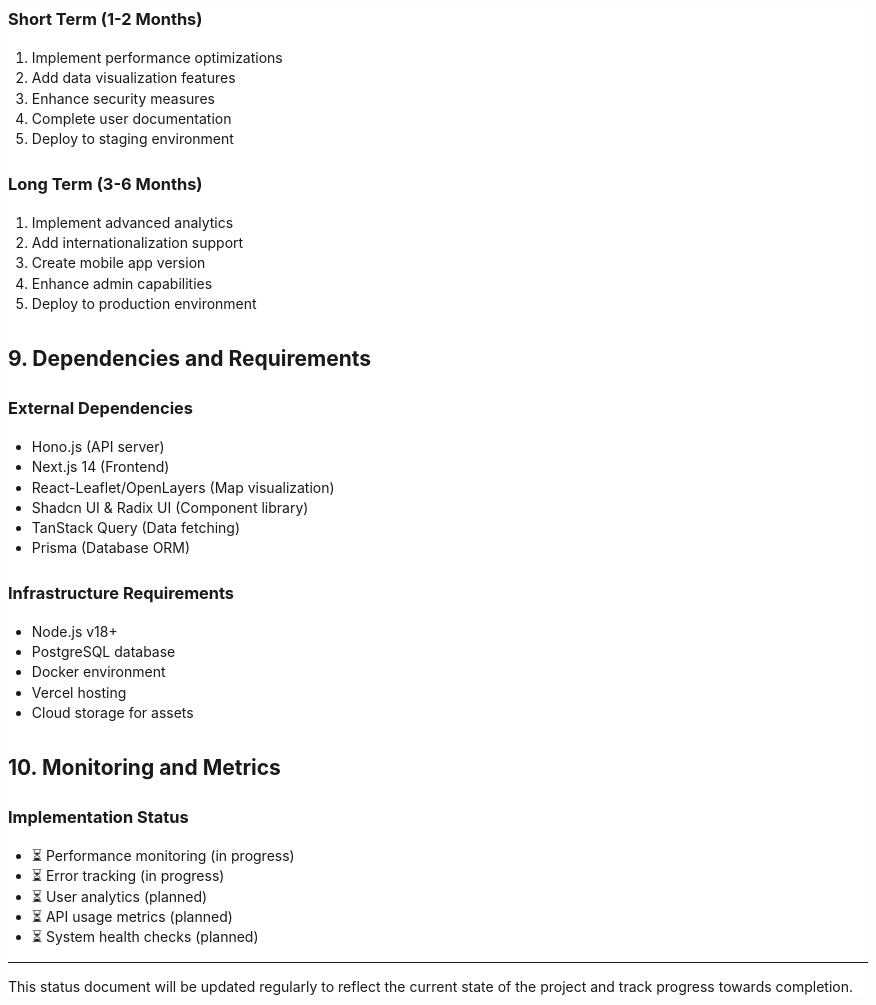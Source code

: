 ### Short Term (1-2 Months)
1. Implement performance optimizations
2. Add data visualization features
3. Enhance security measures
4. Complete user documentation
5. Deploy to staging environment

### Long Term (3-6 Months)
1. Implement advanced analytics
2. Add internationalization support
3. Create mobile app version
4. Enhance admin capabilities
5. Deploy to production environment

## 9. Dependencies and Requirements

### External Dependencies
- Hono.js (API server)
- Next.js 14 (Frontend)
- React-Leaflet/OpenLayers (Map visualization)
- Shadcn UI & Radix UI (Component library)
- TanStack Query (Data fetching)
- Prisma (Database ORM)

### Infrastructure Requirements
- Node.js v18+
- PostgreSQL database
- Docker environment
- Vercel hosting
- Cloud storage for assets

## 10. Monitoring and Metrics

### Implementation Status
- ⏳ Performance monitoring (in progress)
- ⏳ Error tracking (in progress)
- ⏳ User analytics (planned)
- ⏳ API usage metrics (planned)
- ⏳ System health checks (planned)

---

This status document will be updated regularly to reflect the current state of the project and track progress towards completion. 